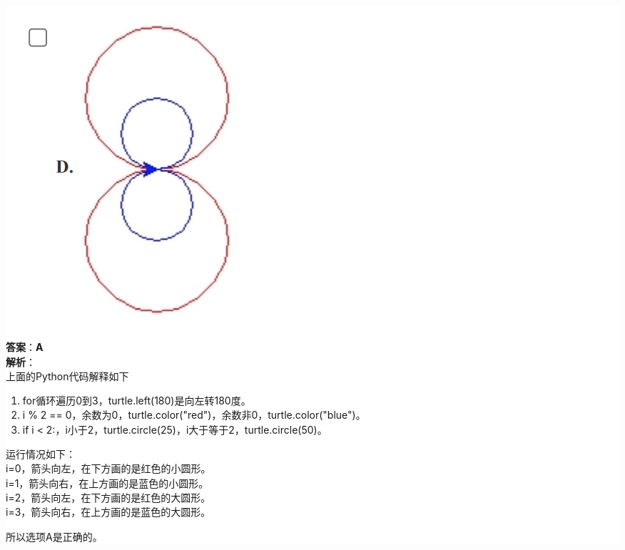 ![level2_202409_1](img/level1_202409_5.png)

**答案**：**A**  
**解析**：  
上面的Python代码解释如下  

1. for循环遍历0到3，turtle.left(180)是向左转180度。  
2. i % 2 == 0，余数为0，turtle.color("red")，余数非0，turtle.color("blue")。  
3. if i < 2:，i小于2，turtle.circle(25)，i大于等于2，turtle.circle(50)。  

运行情况如下：  
i=0，箭头向左，在下方画的是红色的小圆形。  
i=1，箭头向右，在上方画的是蓝色的小圆形。  
i=2，箭头向左，在下方画的是红色的大圆形。  
i=3，箭头向右，在上方画的是蓝色的大圆形。  

所以选项A是正确的。  
